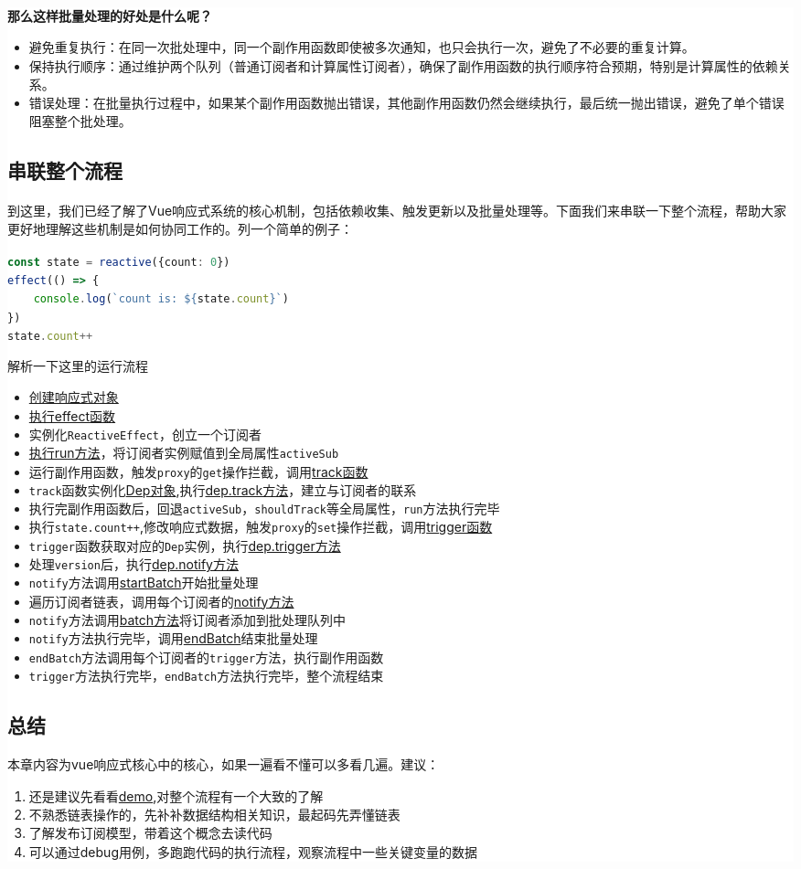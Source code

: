 **那么这样批量处理的好处是什么呢？**

- 避免重复执行：在同一次批处理中，同一个副作用函数即使被多次通知，也只会执行一次，避免了不必要的重复计算。
- 保持执行顺序：通过维护两个队列（普通订阅者和计算属性订阅者），确保了副作用函数的执行顺序符合预期，特别是计算属性的依赖关系。
- 错误处理：在批量执行过程中，如果某个副作用函数抛出错误，其他副作用函数仍然会继续执行，最后统一抛出错误，避免了单个错误阻塞整个批处理。

## 串联整个流程

到这里，我们已经了解了Vue响应式系统的核心机制，包括依赖收集、触发更新以及批量处理等。下面我们来串联一下整个流程，帮助大家更好地理解这些机制是如何协同工作的。列一个简单的例子：

```ts
const state = reactive({count: 0})
effect(() => {
    console.log(`count is: ${state.count}`)
})
state.count++
```

解析一下这里的运行流程

- [创建响应式对象](./reactive.md)
- [执行effect函数](#effect)
- 实例化`ReactiveEffect`，创立一个订阅者
- [执行run方法](#run)，将订阅者实例赋值到全局属性`activeSub`
- 运行副作用函数，触发`proxy`的`get`操作拦截，调用[track函数](#track)
- `track`函数实例化[Dep对象](#dep),执行[dep.track方法](#deptrack)，建立与订阅者的联系
- 执行完副作用函数后，回退`activeSub`，`shouldTrack`等全局属性，`run`方法执行完毕
- 执行`state.count++`,修改响应式数据，触发`proxy`的`set`操作拦截，调用[trigger函数](#trigger)
- `trigger`函数获取对应的`Dep`实例，执行[dep.trigger方法](#deptrigger)
- 处理`version`后，执行[dep.notify方法](#depnotify)
- `notify`方法调用[startBatch](#depnotify)开始批量处理
- 遍历订阅者链表，调用每个订阅者的[notify方法](#effectnotify)
- `notify`方法调用[batch方法](#batch)将订阅者添加到批处理队列中
- `notify`方法执行完毕，调用[endBatch](#endbatch)结束批量处理
- `endBatch`方法调用每个订阅者的`trigger`方法，执行副作用函数
- `trigger`方法执行完毕，`endBatch`方法执行完毕，整个流程结束

## 总结

本章内容为vue响应式核心中的核心，如果一遍看不懂可以多看几遍。建议：
1. 还是建议先看看[demo](./demo.md),对整个流程有一个大致的了解
2. 不熟悉链表操作的，先补补数据结构相关知识，最起码先弄懂链表
3. 了解发布订阅模型，带着这个概念去读代码
4. 可以通过debug用例，多跑跑代码的执行流程，观察流程中一些关键变量的数据